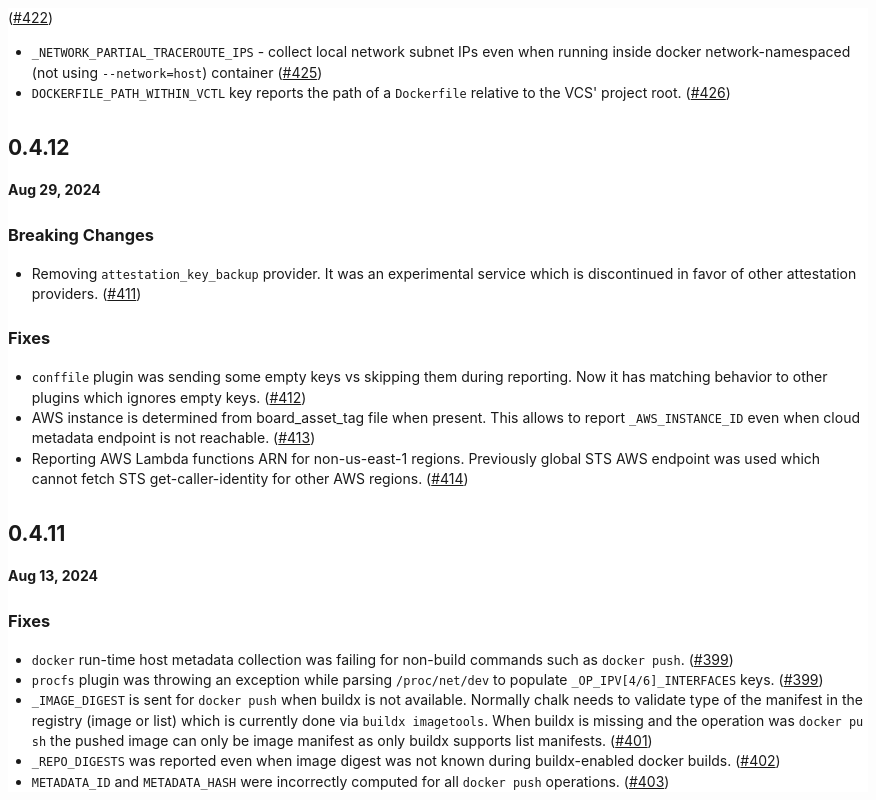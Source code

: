   ([#422](https://github.com/crashappsec/chalk/pull/422))

- `_NETWORK_PARTIAL_TRACEROUTE_IPS` - collect local network
  subnet IPs even when running inside docker network-namespaced
  (not using `--network=host`) container
  ([#425](https://github.com/crashappsec/chalk/pull/425))
- `DOCKERFILE_PATH_WITHIN_VCTL` key reports the path of a
  `Dockerfile` relative to the VCS' project root.
  ([#426](https://github.com/crashappsec/chalk/pull/426))

## 0.4.12

**Aug 29, 2024**

### Breaking Changes

- Removing `attestation_key_backup` provider. It was an
  experimental service which is discontinued in favor
  of other attestation providers.
  ([#411](https://github.com/crashappsec/chalk/pull/411))

### Fixes

- `conffile` plugin was sending some empty keys vs skipping
  them during reporting. Now it has matching behavior to
  other plugins which ignores empty keys.
  ([#412](https://github.com/crashappsec/chalk/pull/412))
- AWS instance is determined from board_asset_tag file when
  present. This allows to report `_AWS_INSTANCE_ID` even
  when cloud metadata endpoint is not reachable.
  ([#413](https://github.com/crashappsec/chalk/pull/413))
- Reporting AWS Lambda functions ARN for non-us-east-1
  regions. Previously global STS AWS endpoint was used
  which cannot fetch STS get-caller-identity for other
  AWS regions.
  ([#414](https://github.com/crashappsec/chalk/pull/414))

## 0.4.11

**Aug 13, 2024**

### Fixes

- `docker` run-time host metadata collection was failing
  for non-build commands such as `docker push`.
  ([#399](https://github.com/crashappsec/chalk/pull/399))
- `procfs` plugin was throwing an exception while parsing
  `/proc/net/dev` to populate `_OP_IPV[4/6]_INTERFACES` keys.
  ([#399](https://github.com/crashappsec/chalk/pull/399))
- `_IMAGE_DIGEST` is sent for `docker push` when
  buildx is not available. Normally chalk needs to validate
  type of the manifest in the registry (image or list)
  which is currently done via `buildx imagetools`.
  When buildx is missing and the operation was `docker push`
  the pushed image can only be image manifest as only buildx
  supports list manifests.
  ([#401](https://github.com/crashappsec/chalk/pull/401))
- `_REPO_DIGESTS` was reported even when image digest was
  not known during buildx-enabled docker builds.
  ([#402](https://github.com/crashappsec/chalk/pull/402))
- `METADATA_ID` and `METADATA_HASH` were incorrectly
  computed for all `docker push` operations.
  ([#403](https://github.com/crashappsec/chalk/pull/403))

